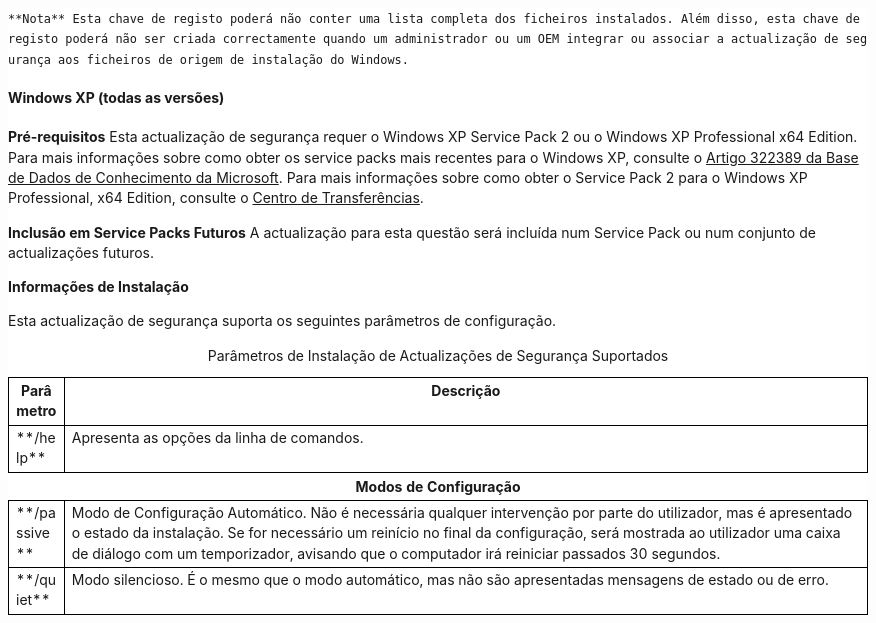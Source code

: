     **Nota** Esta chave de registo poderá não conter uma lista completa dos ficheiros instalados. Além disso, esta chave de registo poderá não ser criada correctamente quando um administrador ou um OEM integrar ou associar a actualização de segurança aos ficheiros de origem de instalação do Windows.

#### Windows XP (todas as versões)

**Pré-requisitos**
Esta actualização de segurança requer o Windows XP Service Pack 2 ou o Windows XP Professional x64 Edition. Para mais informações sobre como obter os service packs mais recentes para o Windows XP, consulte o [Artigo 322389 da Base de Dados de Conhecimento da Microsoft](http://support.microsoft.com/kb/322389/pt). Para mais informações sobre como obter o Service Pack 2 para o Windows XP Professional, x64 Edition, consulte o [Centro de Transferências](http://www.microsoft.com/downloads/details.aspx?familyid=893fd6c0-6283-44c3-bb84-b2f0315b2ae6&displaylang=en).

**Inclusão em Service Packs Futuros**
A actualização para esta questão será incluída num Service Pack ou num conjunto de actualizações futuros.

**Informações de Instalação**

Esta actualização de segurança suporta os seguintes parâmetros de configuração.

<table class="dataTable">
<caption>
Parâmetros de Instalação de Actualizações de Segurança Suportados
</caption>
<tr class="thead">
<th style="border:1px solid black;" >
Parâmetro
</th>
<th style="border:1px solid black;" >
Descrição
</th>
</tr>
<tr>
<td style="border:1px solid black;">
**/help**
</td>
<td style="border:1px solid black;">
Apresenta as opções da linha de comandos.
</td>
</tr>
<tr>
<th colspan="2">
Modos de Configuração
</th>
</tr>
<tr class="alternateRow">
<td style="border:1px solid black;">
**/passive**
</td>
<td style="border:1px solid black;">
Modo de Configuração Automático. Não é necessária qualquer intervenção por parte do utilizador, mas é apresentado o estado da instalação. Se for necessário um reinício no final da configuração, será mostrada ao utilizador uma caixa de diálogo com um temporizador, avisando que o computador irá reiniciar passados 30 segundos.
</td>
</tr>
<tr>
<td style="border:1px solid black;">
**/quiet**
</td>
<td style="border:1px solid black;">
Modo silencioso. É o mesmo que o modo automático, mas não são apresentadas mensagens de estado ou de erro.
</td>